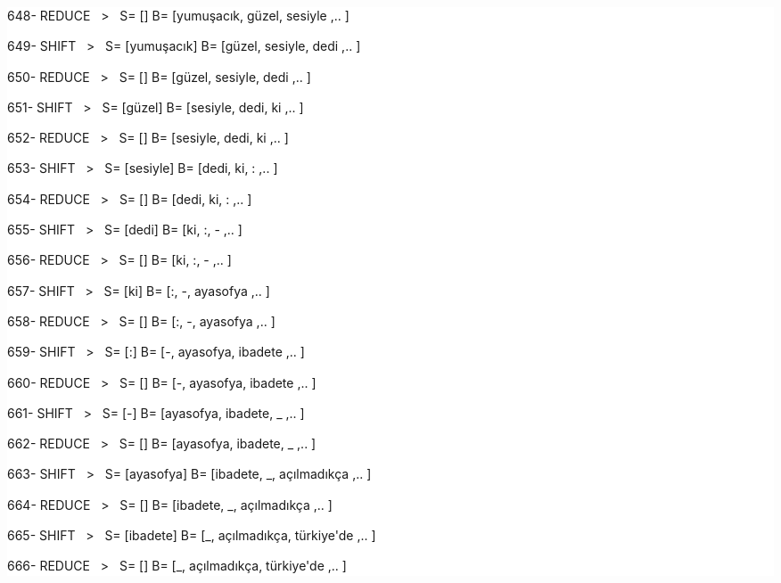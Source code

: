

648- REDUCE&nbsp;&nbsp;&nbsp;>&nbsp;&nbsp;&nbsp;S= []   B= [yumuşacık, güzel, sesiyle ,.. ]



649- SHIFT&nbsp;&nbsp;&nbsp;>&nbsp;&nbsp;&nbsp;S= [yumuşacık]   B= [güzel, sesiyle, dedi ,.. ]



650- REDUCE&nbsp;&nbsp;&nbsp;>&nbsp;&nbsp;&nbsp;S= []   B= [güzel, sesiyle, dedi ,.. ]



651- SHIFT&nbsp;&nbsp;&nbsp;>&nbsp;&nbsp;&nbsp;S= [güzel]   B= [sesiyle, dedi, ki ,.. ]



652- REDUCE&nbsp;&nbsp;&nbsp;>&nbsp;&nbsp;&nbsp;S= []   B= [sesiyle, dedi, ki ,.. ]



653- SHIFT&nbsp;&nbsp;&nbsp;>&nbsp;&nbsp;&nbsp;S= [sesiyle]   B= [dedi, ki, : ,.. ]



654- REDUCE&nbsp;&nbsp;&nbsp;>&nbsp;&nbsp;&nbsp;S= []   B= [dedi, ki, : ,.. ]



655- SHIFT&nbsp;&nbsp;&nbsp;>&nbsp;&nbsp;&nbsp;S= [dedi]   B= [ki, :, - ,.. ]



656- REDUCE&nbsp;&nbsp;&nbsp;>&nbsp;&nbsp;&nbsp;S= []   B= [ki, :, - ,.. ]



657- SHIFT&nbsp;&nbsp;&nbsp;>&nbsp;&nbsp;&nbsp;S= [ki]   B= [:, -, ayasofya ,.. ]



658- REDUCE&nbsp;&nbsp;&nbsp;>&nbsp;&nbsp;&nbsp;S= []   B= [:, -, ayasofya ,.. ]



659- SHIFT&nbsp;&nbsp;&nbsp;>&nbsp;&nbsp;&nbsp;S= [:]   B= [-, ayasofya, ibadete ,.. ]



660- REDUCE&nbsp;&nbsp;&nbsp;>&nbsp;&nbsp;&nbsp;S= []   B= [-, ayasofya, ibadete ,.. ]



661- SHIFT&nbsp;&nbsp;&nbsp;>&nbsp;&nbsp;&nbsp;S= [-]   B= [ayasofya, ibadete, _ ,.. ]



662- REDUCE&nbsp;&nbsp;&nbsp;>&nbsp;&nbsp;&nbsp;S= []   B= [ayasofya, ibadete, _ ,.. ]



663- SHIFT&nbsp;&nbsp;&nbsp;>&nbsp;&nbsp;&nbsp;S= [ayasofya]   B= [ibadete, _, açılmadıkça ,.. ]



664- REDUCE&nbsp;&nbsp;&nbsp;>&nbsp;&nbsp;&nbsp;S= []   B= [ibadete, _, açılmadıkça ,.. ]



665- SHIFT&nbsp;&nbsp;&nbsp;>&nbsp;&nbsp;&nbsp;S= [ibadete]   B= [_, açılmadıkça, türkiye'de ,.. ]



666- REDUCE&nbsp;&nbsp;&nbsp;>&nbsp;&nbsp;&nbsp;S= []   B= [_, açılmadıkça, türkiye'de ,.. ]

